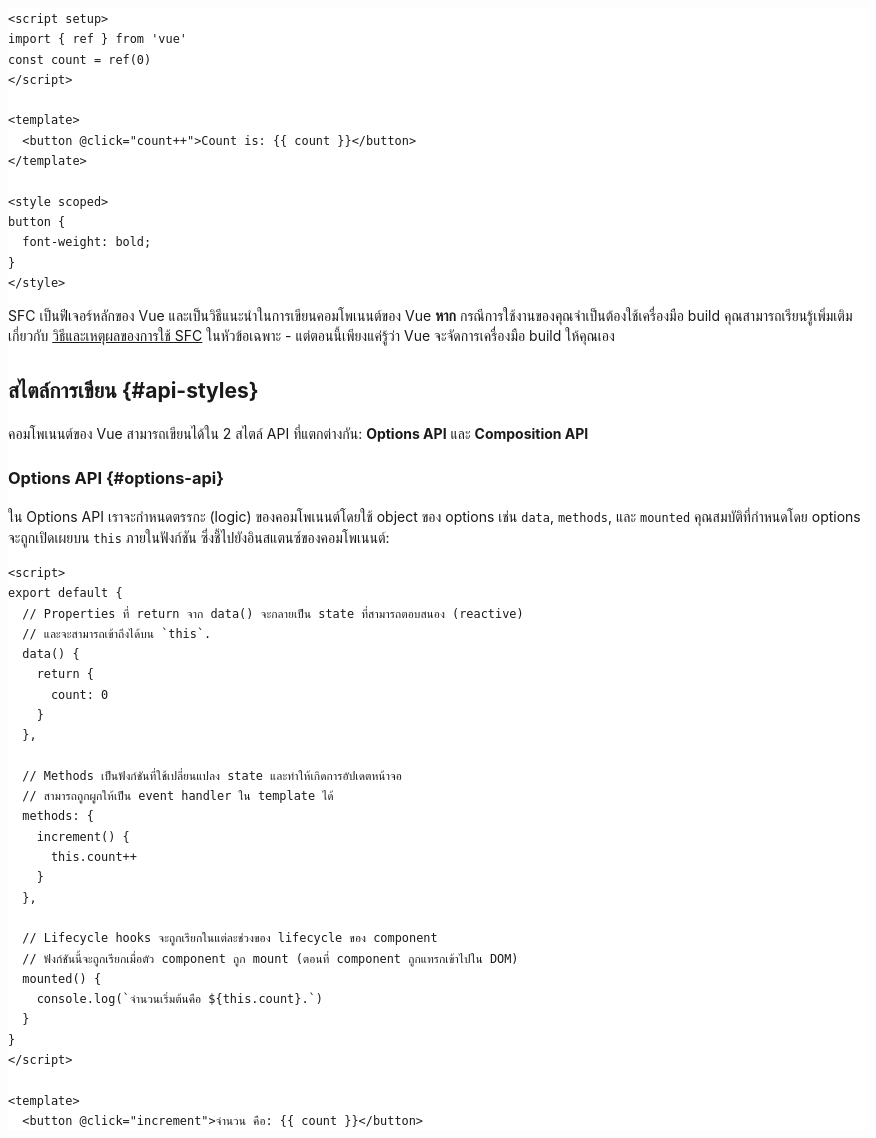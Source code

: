 </div>
<div class="composition-api">

```vue
<script setup>
import { ref } from 'vue'
const count = ref(0)
</script>

<template>
  <button @click="count++">Count is: {{ count }}</button>
</template>

<style scoped>
button {
  font-weight: bold;
}
</style>
```

</div>

SFC เป็นฟีเจอร์หลักของ Vue และเป็นวิธีแนะนำในการเขียนคอมโพเนนต์ของ Vue **หาก** กรณีการใช้งานของคุณจำเป็นต้องใช้เครื่องมือ build คุณสามารถเรียนรู้เพิ่มเติมเกี่ยวกับ [วิธีและเหตุผลของการใช้ SFC](/guide/scaling-up/sfc) ในหัวข้อเฉพาะ - แต่ตอนนี้เพียงแค่รู้ว่า Vue จะจัดการเครื่องมือ build ให้คุณเอง

## สไตล์การเขียน {#api-styles}

คอมโพเนนต์ของ Vue สามารถเขียนได้ใน 2 สไตล์ API ที่แตกต่างกัน: **Options API** และ **Composition API**

### Options API {#options-api}

ใน Options API เราจะกำหนดตรรกะ (logic) ของคอมโพเนนต์โดยใช้ object ของ options เช่น `data`, `methods`, และ `mounted` คุณสมบัติที่กำหนดโดย options จะถูกเปิดเผยบน `this` ภายในฟังก์ชัน ซึ่งชี้ไปยังอินสแตนซ์ของคอมโพเนนต์:

```vue
<script>
export default {
  // Properties ที่ return จาก data() จะกลายเป็น state ที่สามารถตอบสนอง (reactive)
  // และจะสามารถเข้าถึงได้บน `this`.
  data() {
    return {
      count: 0
    }
  },

  // Methods เป็นฟังก์ชันที่ใช้เปลี่ยนแปลง state และทำให้เกิดการอัปเดตหน้าจอ
  // สามารถถูกผูกให้เป็น event handler ใน template ได้
  methods: {
    increment() {
      this.count++
    }
  },

  // Lifecycle hooks จะถูกเรียกในแต่ละช่วงของ lifecycle ของ component
  // ฟังก์ชันนี้จะถูกเรียกเมื่อตัว component ถูก mount (ตอนที่ component ถูกแทรกเข้าไปใน DOM)
  mounted() {
    console.log(`จำนวนเริ่มต้นคือ ${this.count}.`)
  }
}
</script>

<template>
  <button @click="increment">จำนวน คือ: {{ count }}</button>
```
